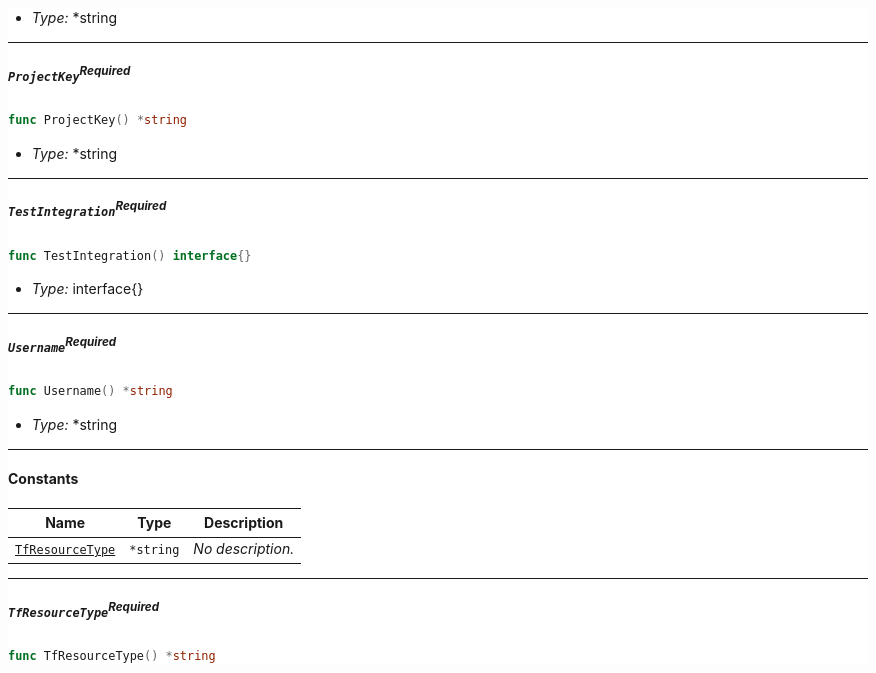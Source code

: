 - *Type:* *string

---

##### `ProjectKey`<sup>Required</sup> <a name="ProjectKey" id="rhizo-co-terraform-provider-lacework.alertChannelJiraServer.AlertChannelJiraServer.property.projectKey"></a>

```go
func ProjectKey() *string
```

- *Type:* *string

---

##### `TestIntegration`<sup>Required</sup> <a name="TestIntegration" id="rhizo-co-terraform-provider-lacework.alertChannelJiraServer.AlertChannelJiraServer.property.testIntegration"></a>

```go
func TestIntegration() interface{}
```

- *Type:* interface{}

---

##### `Username`<sup>Required</sup> <a name="Username" id="rhizo-co-terraform-provider-lacework.alertChannelJiraServer.AlertChannelJiraServer.property.username"></a>

```go
func Username() *string
```

- *Type:* *string

---

#### Constants <a name="Constants" id="Constants"></a>

| **Name** | **Type** | **Description** |
| --- | --- | --- |
| <code><a href="#rhizo-co-terraform-provider-lacework.alertChannelJiraServer.AlertChannelJiraServer.property.tfResourceType">TfResourceType</a></code> | <code>*string</code> | *No description.* |

---

##### `TfResourceType`<sup>Required</sup> <a name="TfResourceType" id="rhizo-co-terraform-provider-lacework.alertChannelJiraServer.AlertChannelJiraServer.property.tfResourceType"></a>

```go
func TfResourceType() *string
```
